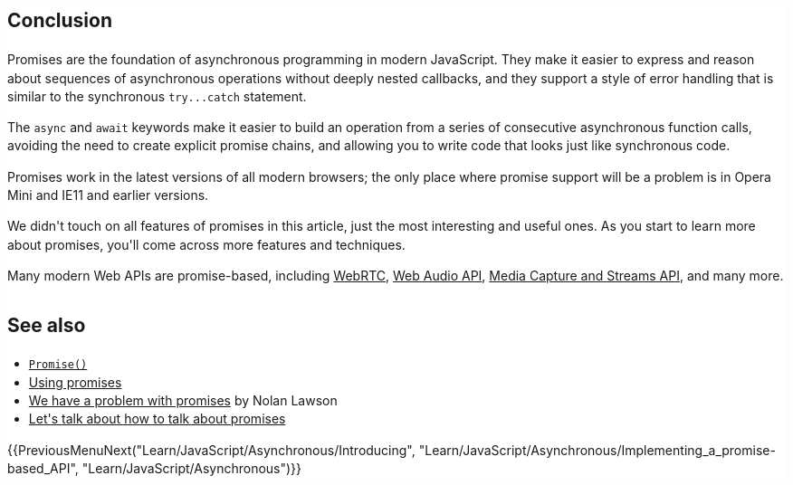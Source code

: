 ## Conclusion

Promises are the foundation of asynchronous programming in modern JavaScript. They make it easier to express and reason about sequences of asynchronous operations without deeply nested callbacks, and they support a style of error handling that is similar to the synchronous `try...catch` statement.

The `async` and `await` keywords make it easier to build an operation from a series of consecutive asynchronous function calls, avoiding the need to create explicit promise chains, and allowing you to write code that looks just like synchronous code.

Promises work in the latest versions of all modern browsers; the only place where promise support will be a problem is in Opera Mini and IE11 and earlier versions.

We didn't touch on all features of promises in this article, just the most interesting and useful ones. As you start to learn more about promises, you'll come across more features and techniques.

Many modern Web APIs are promise-based, including [WebRTC](/en-US/docs/Web/API/WebRTC_API), [Web Audio API](/en-US/docs/Web/API/Web_Audio_API), [Media Capture and Streams API](/en-US/docs/Web/API/Media_Capture_and_Streams_API), and many more.

## See also

- [`Promise()`](/en-US/docs/Web/JavaScript/Reference/Global_Objects/Promise)
- [Using promises](/en-US/docs/Web/JavaScript/Guide/Using_promises)
- [We have a problem with promises](https://pouchdb.com/2015/05/18/we-have-a-problem-with-promises.html) by Nolan Lawson
- [Let's talk about how to talk about promises](https://thenewtoys.dev/blog/2021/02/08/lets-talk-about-how-to-talk-about-promises/)

{{PreviousMenuNext("Learn/JavaScript/Asynchronous/Introducing", "Learn/JavaScript/Asynchronous/Implementing_a_promise-based_API", "Learn/JavaScript/Asynchronous")}}